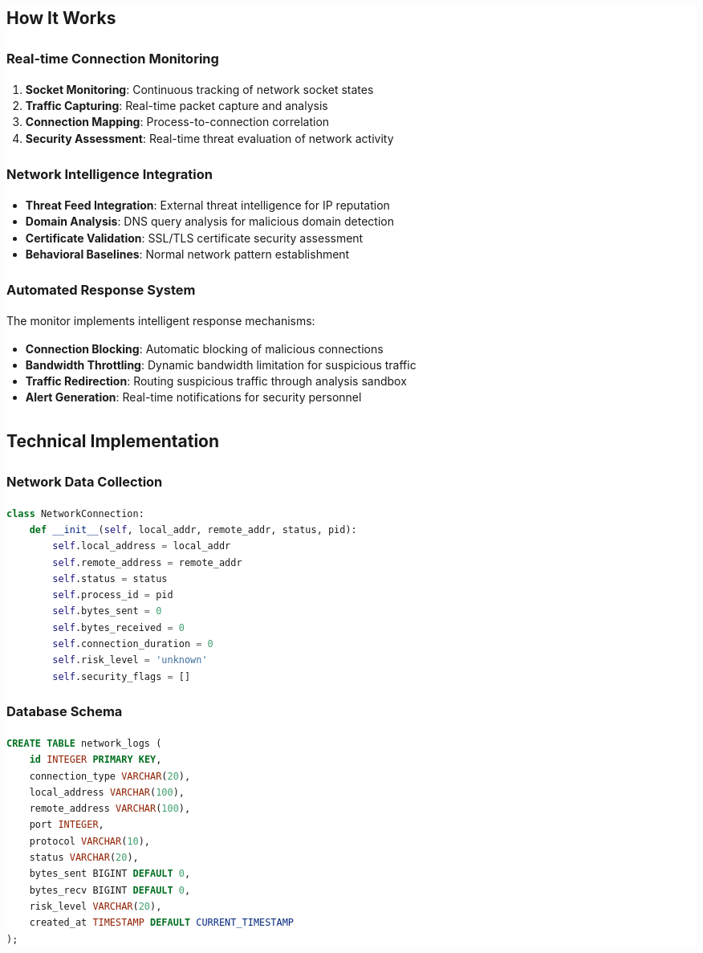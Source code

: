 ## How It Works

### Real-time Connection Monitoring
1. **Socket Monitoring**: Continuous tracking of network socket states
2. **Traffic Capturing**: Real-time packet capture and analysis
3. **Connection Mapping**: Process-to-connection correlation
4. **Security Assessment**: Real-time threat evaluation of network activity

### Network Intelligence Integration
- **Threat Feed Integration**: External threat intelligence for IP reputation
- **Domain Analysis**: DNS query analysis for malicious domain detection
- **Certificate Validation**: SSL/TLS certificate security assessment
- **Behavioral Baselines**: Normal network pattern establishment

### Automated Response System
The monitor implements intelligent response mechanisms:
- **Connection Blocking**: Automatic blocking of malicious connections
- **Bandwidth Throttling**: Dynamic bandwidth limitation for suspicious traffic
- **Traffic Redirection**: Routing suspicious traffic through analysis sandbox
- **Alert Generation**: Real-time notifications for security personnel

## Technical Implementation

### Network Data Collection
```python
class NetworkConnection:
    def __init__(self, local_addr, remote_addr, status, pid):
        self.local_address = local_addr
        self.remote_address = remote_addr
        self.status = status
        self.process_id = pid
        self.bytes_sent = 0
        self.bytes_received = 0
        self.connection_duration = 0
        self.risk_level = 'unknown'
        self.security_flags = []
```

### Database Schema
```sql
CREATE TABLE network_logs (
    id INTEGER PRIMARY KEY,
    connection_type VARCHAR(20),
    local_address VARCHAR(100),
    remote_address VARCHAR(100),
    port INTEGER,
    protocol VARCHAR(10),
    status VARCHAR(20),
    bytes_sent BIGINT DEFAULT 0,
    bytes_recv BIGINT DEFAULT 0,
    risk_level VARCHAR(20),
    created_at TIMESTAMP DEFAULT CURRENT_TIMESTAMP
);
```
